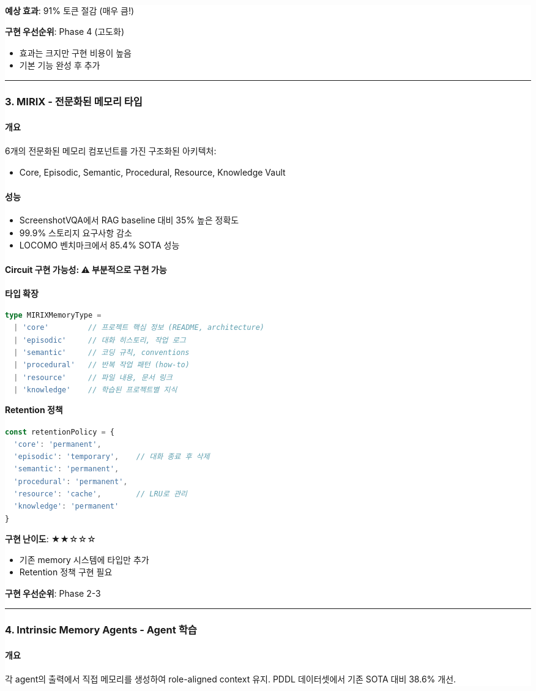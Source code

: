 **예상 효과**: 91% 토큰 절감 (매우 큼!)

**구현 우선순위**: Phase 4 (고도화)
- 효과는 크지만 구현 비용이 높음
- 기본 기능 완성 후 추가

---

### 3. MIRIX - 전문화된 메모리 타입

#### 개요
6개의 전문화된 메모리 컴포넌트를 가진 구조화된 아키텍처:
- Core, Episodic, Semantic, Procedural, Resource, Knowledge Vault

#### 성능
- ScreenshotVQA에서 RAG baseline 대비 35% 높은 정확도
- 99.9% 스토리지 요구사항 감소
- LOCOMO 벤치마크에서 85.4% SOTA 성능

#### Circuit 구현 가능성: ⚠️ **부분적으로 구현 가능**

**타입 확장**
```typescript
type MIRIXMemoryType =
  | 'core'         // 프로젝트 핵심 정보 (README, architecture)
  | 'episodic'     // 대화 히스토리, 작업 로그
  | 'semantic'     // 코딩 규칙, conventions
  | 'procedural'   // 반복 작업 패턴 (how-to)
  | 'resource'     // 파일 내용, 문서 링크
  | 'knowledge'    // 학습된 프로젝트별 지식
```

**Retention 정책**
```typescript
const retentionPolicy = {
  'core': 'permanent',
  'episodic': 'temporary',    // 대화 종료 후 삭제
  'semantic': 'permanent',
  'procedural': 'permanent',
  'resource': 'cache',        // LRU로 관리
  'knowledge': 'permanent'
}
```

**구현 난이도**: ★★☆☆☆
- 기존 memory 시스템에 타입만 추가
- Retention 정책 구현 필요

**구현 우선순위**: Phase 2-3

---

### 4. Intrinsic Memory Agents - Agent 학습

#### 개요
각 agent의 출력에서 직접 메모리를 생성하여 role-aligned context 유지. PDDL 데이터셋에서 기존 SOTA 대비 38.6% 개선.

